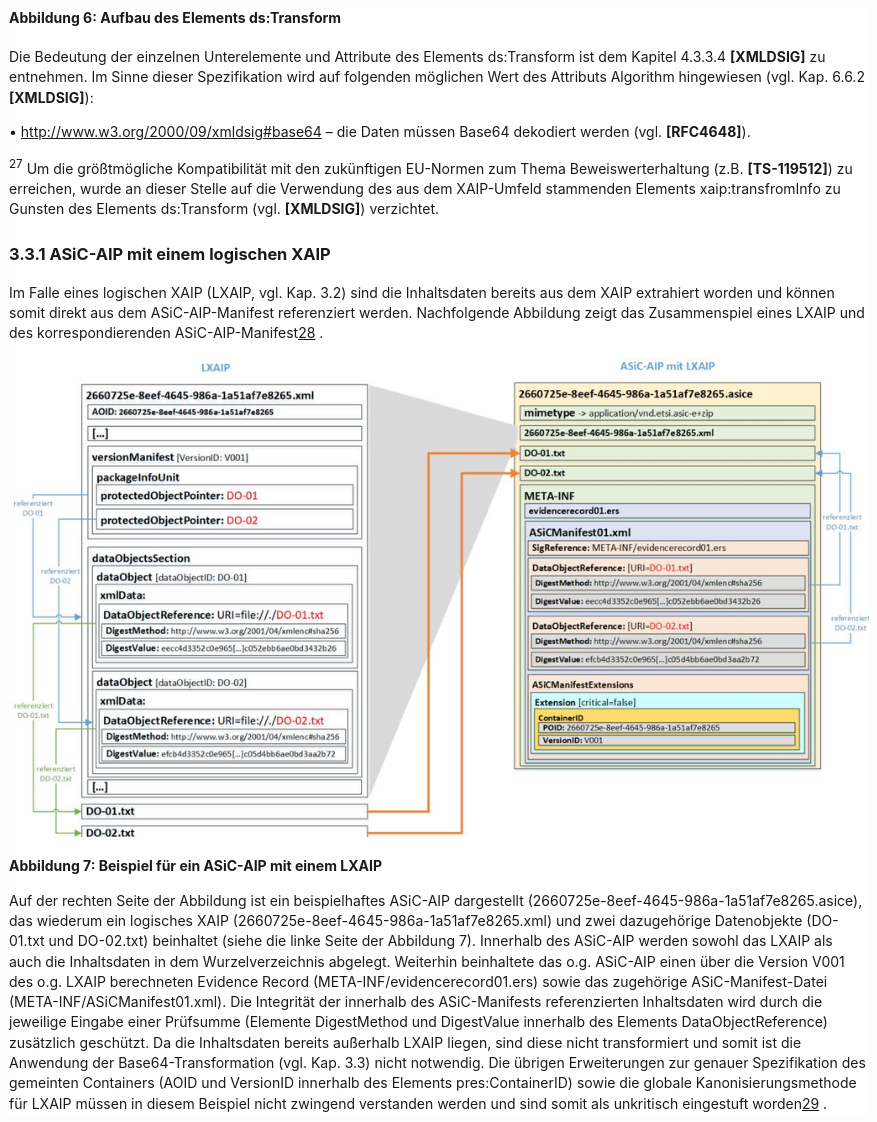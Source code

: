 #### **Abbildung 6: Aufbau des Elements ds:Transform**

Die Bedeutung der einzelnen Unterelemente und Attribute des Elements ds:Transform ist dem Kapitel 4.3.3.4 **[XMLDSIG]** zu entnehmen. Im Sinne dieser Spezifikation wird auf folgenden möglichen Wert des Attributs Algorithm hingewiesen (vgl. Kap. 6.6.2 **[XMLDSIG]**):

• http://www.w3.org/2000/09/xmldsig#base64 – die Daten müssen Base64 dekodiert werden (vgl. **[RFC4648]**).

<span id="page-31-0"></span><sup>27</sup> Um die größtmögliche Kompatibilität mit den zukünftigen EU-Normen zum Thema Beweiswerterhaltung (z.B. **[TS-119512]**) zu erreichen, wurde an dieser Stelle auf die Verwendung des aus dem XAIP-Umfeld stammenden Elements xaip:transfromInfo zu Gunsten des Elements ds:Transform (vgl. **[XMLDSIG]**) verzichtet.

### <span id="page-32-0"></span>**3.3.1 ASiC-AIP mit einem logischen XAIP**

Im Falle eines logischen XAIP (LXAIP, vgl. Kap. 3.2) sind die Inhaltsdaten bereits aus dem XAIP extrahiert worden und können somit direkt aus dem ASiC-AIP-Manifest referenziert werden. Nachfolgende Abbildung zeigt das Zusammenspiel eines LXAIP und des korrespondierenden ASiC-AIP-Manifest[28](#page-32-1) .

![](_page_32_Figure_3.jpeg)

**Abbildung 7: Beispiel für ein ASiC-AIP mit einem LXAIP**

Auf der rechten Seite der Abbildung ist ein beispielhaftes ASiC-AIP dargestellt (2660725e-8eef-4645-986a-1a51af7e8265.asice), das wiederum ein logisches XAIP (2660725e-8eef-4645-986a-1a51af7e8265.xml) und zwei dazugehörige Datenobjekte (DO-01.txt und DO-02.txt) beinhaltet (siehe die linke Seite der Abbildung 7). Innerhalb des ASiC-AIP werden sowohl das LXAIP als auch die Inhaltsdaten in dem Wurzelverzeichnis abgelegt. Weiterhin beinhaltete das o.g. ASiC-AIP einen über die Version V001 des o.g. LXAIP berechneten Evidence Record (META-INF/evidencerecord01.ers) sowie das zugehörige ASiC-Manifest-Datei (META-INF/ASiCManifest01.xml). Die Integrität der innerhalb des ASiC-Manifests referenzierten Inhaltsdaten wird durch die jeweilige Eingabe einer Prüfsumme (Elemente DigestMethod und DigestValue innerhalb des Elements DataObjectReference) zusätzlich geschützt. Da die Inhaltsdaten bereits außerhalb LXAIP liegen, sind diese nicht transformiert und somit ist die Anwendung der Base64-Transformation (vgl. Kap. 3.3) nicht notwendig. Die übrigen Erweiterungen zur genauer Spezifikation des gemeinten Containers (AOID und VersionID innerhalb des Elements pres:ContainerID) sowie die globale Kanonisierungsmethode für LXAIP müssen in diesem Beispiel nicht zwingend verstanden werden und sind somit als unkritisch eingestuft worden[29](#page-32-2) .
